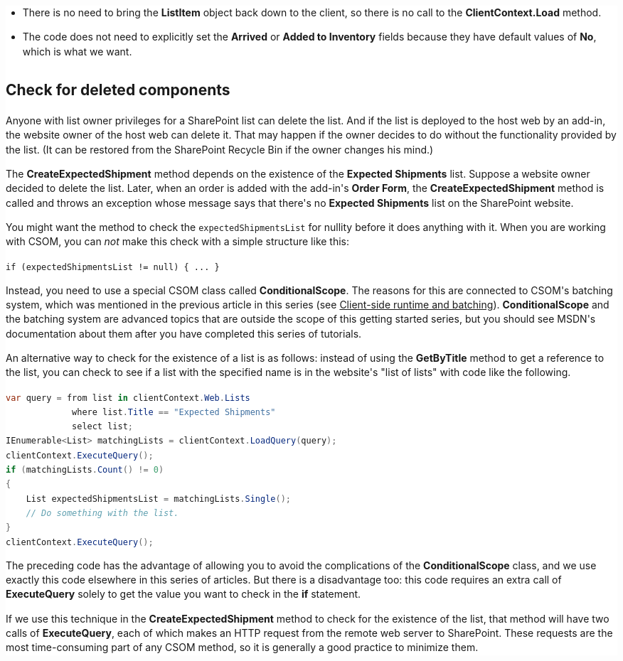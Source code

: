    - There is no need to bring the **ListItem** object back down to the client, so there is no call to the **ClientContext.Load** method.

   - The code does not need to explicitly set the **Arrived** or **Added to Inventory** fields because they have default values of **No**, which is what we want.

## Check for deleted components

Anyone with list owner privileges for a SharePoint list can delete the list. And if the list is deployed to the host web by an add-in, the website owner of the host web can delete it. That may happen if the owner decides to do without the functionality provided by the list. (It can be restored from the SharePoint Recycle Bin if the owner changes his mind.) 

The **CreateExpectedShipment** method depends on the existence of the **Expected Shipments** list. Suppose a website owner decided to delete the list. Later, when an order is added with the add-in's **Order Form**, the **CreateExpectedShipment** method is called and throws an exception whose message says that there's no **Expected Shipments** list on the SharePoint website.

You might want the method to check the `expectedShipmentsList` for nullity before it does anything with it. When you are working with CSOM, you can *not*  make this check with a simple structure like this:

`if (expectedShipmentsList != null) { ... }`
 
Instead, you need to use a special CSOM class called **ConditionalScope**. The reasons for this are connected to CSOM's batching system, which was mentioned in the previous article in this series (see [Client-side runtime and batching](get-a-quick-overview-of-the-sharepoint-object-model.md#CSOMBatching)). **ConditionalScope** and the batching system are advanced topics that are outside the scope of this getting started series, but you should see MSDN's documentation about them after you have completed this series of tutorials.

An alternative way to check for the existence of a list is as follows: instead of using the **GetByTitle** method to get a reference to the list, you can check to see if a list with the specified name is in the website's "list of lists" with code like the following.

```C#
var query = from list in clientContext.Web.Lists 
             where list.Title == "Expected Shipments" 
             select list; 
IEnumerable<List> matchingLists = clientContext.LoadQuery(query); 
clientContext.ExecuteQuery(); 
if (matchingLists.Count() != 0) 
{ 
    List expectedShipmentsList = matchingLists.Single(); 
    // Do something with the list. 
}
clientContext.ExecuteQuery(); 
```

The preceding code has the advantage of allowing you to avoid the complications of the **ConditionalScope** class, and we use exactly this code elsewhere in this series of articles. But there is a disadvantage too: this code requires an extra call of **ExecuteQuery** solely to get the value you want to check in the **if** statement. 

If we use this technique in the **CreateExpectedShipment** method to check for the existence of the list, that method will have two calls of **ExecuteQuery**, each of which makes an HTTP request from the remote web server to SharePoint. These requests are the most time-consuming part of any CSOM method, so it is generally a good practice to minimize them.
